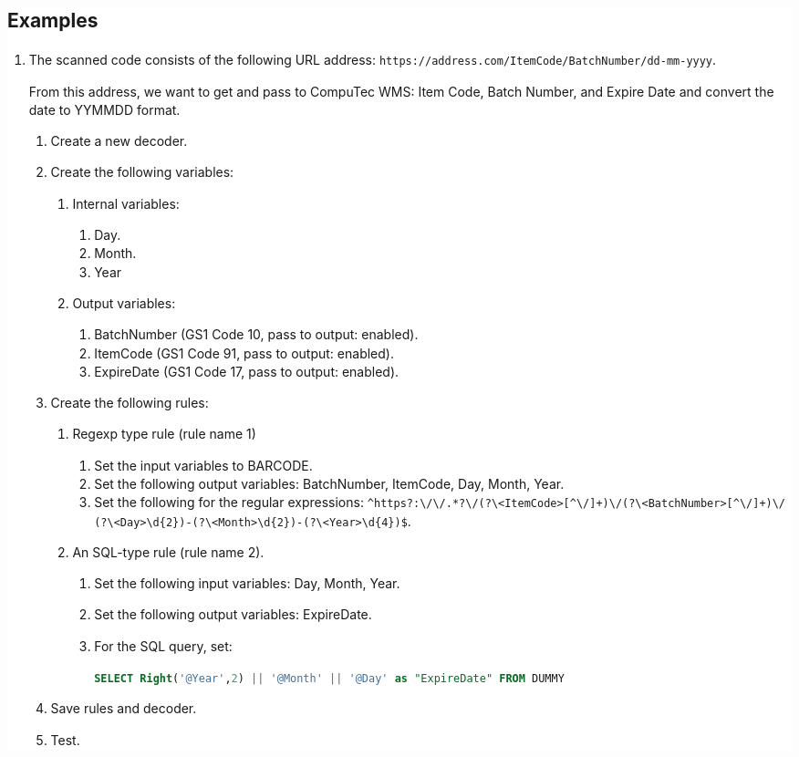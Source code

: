 ## Examples

1. The scanned code consists of the following URL address: `https://address.com/ItemCode/BatchNumber/dd-mm-yyyy`.

    From this address, we want to get and pass to CompuTec WMS: Item Code, Batch Number, and Expire Date and convert the date to YYMMDD format.

    1. Create a new decoder.
    2. Create the following variables:

        1. Internal variables:

            1. Day.
            2. Month.
            3. Year
        2. Output variables:

            1. BatchNumber (GS1 Code 10, pass to output: enabled).
            2. ItemCode (GS1 Code 91, pass to output: enabled).
            3. ExpireDate (GS1 Code 17, pass to output: enabled).
    3. Create the following rules:

        1. Regexp type rule (rule name 1)

            1. Set the input variables to BARCODE.
            2. Set the following output variables: BatchNumber, ItemCode, Day, Month, Year.
            3. Set the following for the regular expressions: `^https?:\/\/.*?\/(?\<ItemCode>[^\/]+)\/(?\<BatchNumber>[^\/]+)\/(?\<Day>\d{2})-(?\<Month>\d{2})-(?\<Year>\d{4})$`.

        2. An SQL-type rule (rule name 2).

            1. Set the following input variables: Day, Month, Year.
            2. Set the following output variables: ExpireDate.
            3. For the SQL query, set:

                ```sql
                SELECT Right('@Year',2) || '@Month' || '@Day' as "ExpireDate" FROM DUMMY
                ```

    4. Save rules and decoder.
    5. Test.
